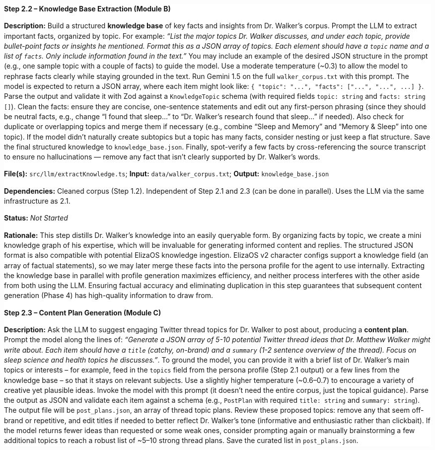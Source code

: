 **Step 2.2 – Knowledge Base Extraction (Module B)**

**Description:** Build a structured **knowledge base** of key facts and insights from Dr. Walker’s corpus. Prompt the LLM to extract important facts, organized by topic. For example: *“List the major topics Dr. Walker discusses, and under each topic, provide bullet-point facts or insights he mentioned. Format this as a JSON array of topics. Each element should have a `topic` name and a list of `facts`. Only include information found in the text.”* You may include an example of the desired JSON structure in the prompt (e.g., one sample topic with a couple of facts) to guide the model. Use a moderate temperature (~0.3) to allow the model to rephrase facts clearly while staying grounded in the text. Run Gemini 1.5 on the full `walker_corpus.txt` with this prompt. The model is expected to return a JSON array, where each item might look like: `{ "topic": "...", "facts": ["...", "...", ...] }`. Parse the output and validate it with Zod against a `KnowledgeTopic` schema (with required fields `topic: string` and `facts: string[]`). Clean the facts: ensure they are concise, one-sentence statements and edit out any first-person phrasing (since they should be neutral facts, e.g., change “I found that sleep...” to “Dr. Walker’s research found that sleep...” if needed). Also check for duplicate or overlapping topics and merge them if necessary (e.g., combine “Sleep and Memory” and “Memory & Sleep” into one topic). If the model didn’t naturally create subtopics but a topic has many facts, consider nesting or just keep a flat structure. Save the final structured knowledge to `knowledge_base.json`. Finally, spot-verify a few facts by cross-referencing the source transcript to ensure no hallucinations — remove any fact that isn’t clearly supported by Dr. Walker’s words.

**File(s):** `src/llm/extractKnowledge.ts`; **Input:** `data/walker_corpus.txt`; **Output:** `knowledge_base.json`

**Dependencies:** Cleaned corpus (Step 1.2). Independent of Step 2.1 and 2.3 (can be done in parallel). Uses the LLM via the same infrastructure as 2.1.

**Status:** *Not Started*

**Rationale:** This step distills Dr. Walker’s knowledge into an easily queryable form. By organizing facts by topic, we create a mini knowledge graph of his expertise, which will be invaluable for generating informed content and replies. The structured JSON format is also compatible with potential ElizaOS knowledge ingestion. ElizaOS v2 character configs support a knowledge field (an array of factual statements), so we may later merge these facts into the persona profile for the agent to use internally. Extracting the knowledge base in parallel with profile generation maximizes efficiency, and neither process interferes with the other aside from both using the LLM. Ensuring factual accuracy and eliminating duplication in this step guarantees that subsequent content generation (Phase 4) has high-quality information to draw from.

**Step 2.3 – Content Plan Generation (Module C)**

**Description:** Ask the LLM to suggest engaging Twitter thread topics for Dr. Walker to post about, producing a **content plan**. Prompt the model along the lines of: *“Generate a JSON array of 5-10 potential Twitter thread ideas that Dr. Matthew Walker might write about. Each item should have a `title` (catchy, on-brand) and a `summary` (1-2 sentence overview of the thread). Focus on sleep science and health topics he discusses.”*. To ground the model, you can provide it with a brief list of Dr. Walker’s main topics or interests – for example, feed in the `topics` field from the persona profile (Step 2.1 output) or a few lines from the knowledge base – so that it stays on relevant subjects. Use a slightly higher temperature (~0.6–0.7) to encourage a variety of creative yet plausible ideas. Invoke the model with this prompt (it doesn’t need the entire corpus, just the topical guidance). Parse the output as JSON and validate each item against a schema (e.g., `PostPlan` with required `title: string` and `summary: string`). The output file will be `post_plans.json`, an array of thread topic plans. Review these proposed topics: remove any that seem off-brand or repetitive, and edit titles if needed to better reflect Dr. Walker’s tone (informative and enthusiastic rather than clickbait). If the model returns fewer ideas than requested or some weak ones, consider prompting again or manually brainstorming a few additional topics to reach a robust list of ~5–10 strong thread plans. Save the curated list in `post_plans.json`.
